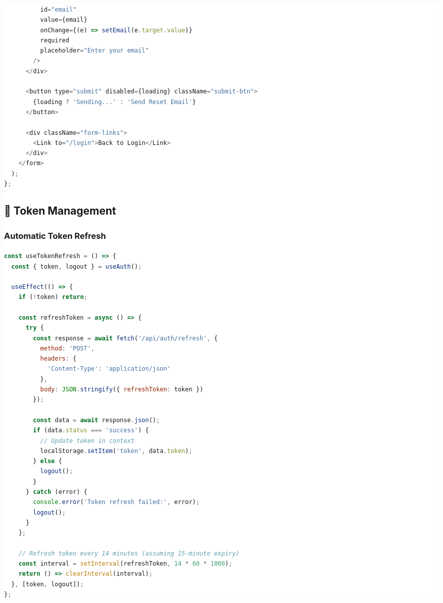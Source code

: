 ```javascript
          id="email"
          value={email}
          onChange={(e) => setEmail(e.target.value)}
          required
          placeholder="Enter your email"
        />
      </div>

      <button type="submit" disabled={loading} className="submit-btn">
        {loading ? 'Sending...' : 'Send Reset Email'}
      </button>

      <div className="form-links">
        <Link to="/login">Back to Login</Link>
      </div>
    </form>
  );
};
```

## 🔄 Token Management

### Automatic Token Refresh
```javascript
const useTokenRefresh = () => {
  const { token, logout } = useAuth();

  useEffect(() => {
    if (!token) return;

    const refreshToken = async () => {
      try {
        const response = await fetch('/api/auth/refresh', {
          method: 'POST',
          headers: {
            'Content-Type': 'application/json'
          },
          body: JSON.stringify({ refreshToken: token })
        });

        const data = await response.json();
        if (data.status === 'success') {
          // Update token in context
          localStorage.setItem('token', data.token);
        } else {
          logout();
        }
      } catch (error) {
        console.error('Token refresh failed:', error);
        logout();
      }
    };

    // Refresh token every 14 minutes (assuming 15-minute expiry)
    const interval = setInterval(refreshToken, 14 * 60 * 1000);
    return () => clearInterval(interval);
  }, [token, logout]);
};
```
